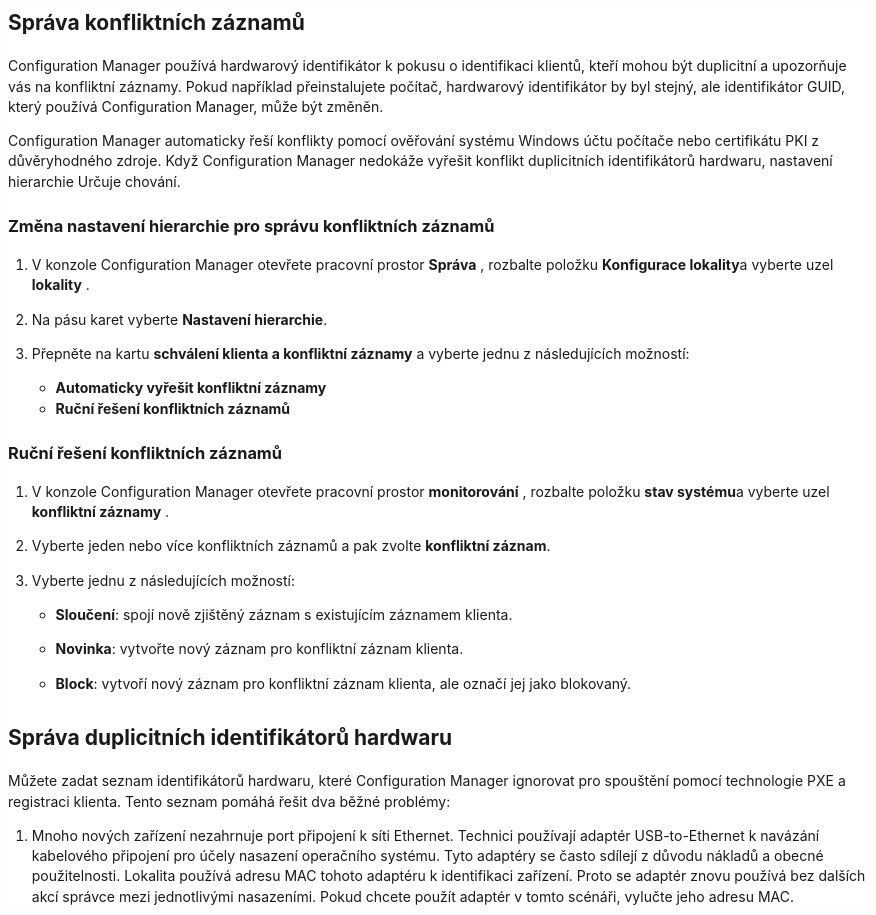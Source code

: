 
## <a name="manage-conflicting-records"></a><a name="BKMK_ConflictingRecords"></a>Správa konfliktních záznamů

Configuration Manager používá hardwarový identifikátor k pokusu o identifikaci klientů, kteří mohou být duplicitní a upozorňuje vás na konfliktní záznamy. Pokud například přeinstalujete počítač, hardwarový identifikátor by byl stejný, ale identifikátor GUID, který používá Configuration Manager, může být změněn.  

Configuration Manager automaticky řeší konflikty pomocí ověřování systému Windows účtu počítače nebo certifikátu PKI z důvěryhodného zdroje. Když Configuration Manager nedokáže vyřešit konflikt duplicitních identifikátorů hardwaru, nastavení hierarchie Určuje chování.

### <a name="change-the-hierarchy-setting-for-managing-conflicting-records"></a>Změna nastavení hierarchie pro správu konfliktních záznamů  

1. V konzole Configuration Manager otevřete pracovní prostor **Správa** , rozbalte položku **Konfigurace lokality**a vyberte uzel **lokality** .

1. Na pásu karet vyberte **Nastavení hierarchie**.

1. Přepněte na kartu **schválení klienta a konfliktní záznamy** a vyberte jednu z následujících možností:

    - **Automaticky vyřešit konfliktní záznamy**
    - **Ruční řešení konfliktních záznamů**

### <a name="manually-resolve-conflicting-records"></a>Ruční řešení konfliktních záznamů  

1. V konzole Configuration Manager otevřete pracovní prostor **monitorování** , rozbalte položku **stav systému**a vyberte uzel **konfliktní záznamy** .  

1. Vyberte jeden nebo více konfliktních záznamů a pak zvolte **konfliktní záznam**.  

1. Vyberte jednu z následujících možností:  

    - **Sloučení**: spojí nově zjištěný záznam s existujícím záznamem klienta.  

    - **Novinka**: vytvořte nový záznam pro konfliktní záznam klienta.  

    - **Block**: vytvoří nový záznam pro konfliktní záznam klienta, ale označí jej jako blokovaný.  


## <a name="manage-duplicate-hardware-identifiers"></a>Správa duplicitních identifikátorů hardwaru

Můžete zadat seznam identifikátorů hardwaru, které Configuration Manager ignorovat pro spouštění pomocí technologie PXE a registraci klienta. Tento seznam pomáhá řešit dva běžné problémy:

1. Mnoho nových zařízení nezahrnuje port připojení k síti Ethernet. Technici používají adaptér USB-to-Ethernet k navázání kabelového připojení pro účely nasazení operačního systému. Tyto adaptéry se často sdílejí z důvodu nákladů a obecné použitelnosti. Lokalita používá adresu MAC tohoto adaptéru k identifikaci zařízení. Proto se adaptér znovu používá bez dalších akcí správce mezi jednotlivými nasazeními. Pokud chcete použít adaptér v tomto scénáři, vylučte jeho adresu MAC.
